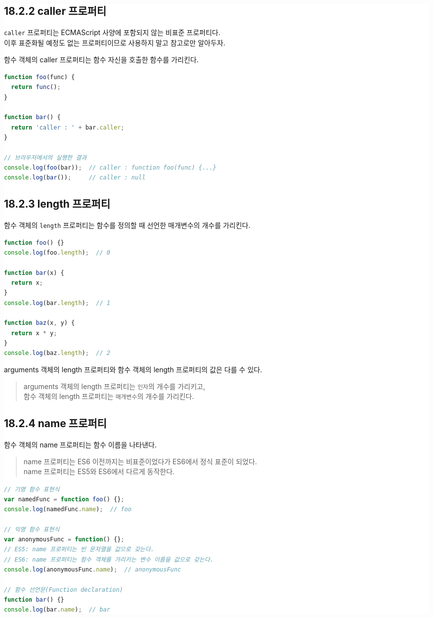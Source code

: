 ## 18.2.2 caller 프로퍼티

`caller` 프로퍼티는 ECMAScript 사양에 포함되지 않는 비표준 프로퍼티다.  
이후 표준화될 예정도 없는 프로퍼티이므로 사용하지 말고 참고로만 알아두자.

함수 객체의 caller 프로퍼티는 함수 자신을 호출한 함수를 가리킨다.

```javascript
function foo(func) {
  return func();
}

function bar() {
  return 'caller : ' + bar.caller;
}

// 브라우저에서의 실행한 결과
console.log(foo(bar));  // caller : function foo(func) {...}
console.log(bar());     // caller : null
```

## 18.2.3 length 프로퍼티

함수 객체의 `length` 프로퍼티는 함수를 정의할 때 선언한 매개변수의 개수를 가리킨다.

```js
function foo() {}
console.log(foo.length);  // 0

function bar(x) {
  return x;
}
console.log(bar.length);  // 1

function baz(x, y) {
  return x * y;
}
console.log(baz.length);  // 2
```

arguments 객체의 length 프로퍼티와 함수 객체의 length 프로퍼티의 값은 다를 수 있다.

> arguments 객체의 length 프로퍼티는 `인자`의 개수를 가리키고,  
> 함수 객체의 length 프로퍼티는 `매개변수`의 개수를 가리킨다.


## 18.2.4 name 프로퍼티

함수 객체의 name 프로퍼티는 함수 이름을 나타낸다.

> name 프로퍼티는 ES6 이전까지는 비표준이었다가 ES6에서 정식 표준이 되었다.  
> name 프로퍼티는 ES5와 ES6에서 다르게 동작한다.

```javascript
// 기명 함수 표현식
var namedFunc = function foo() {};
console.log(namedFunc.name);  // foo

// 익명 함수 표현식
var anonymousFunc = function() {};
// ES5: name 프로퍼티는 빈 문자열을 값으로 갖는다.
// ES6: name 프로퍼티는 함수 객체를 가리키는 변수 이름을 값으로 갖는다.
console.log(anonymousFunc.name);  // anonymousFunc

// 함수 선언문(Function declaration)
function bar() {}
console.log(bar.name);  // bar
```
